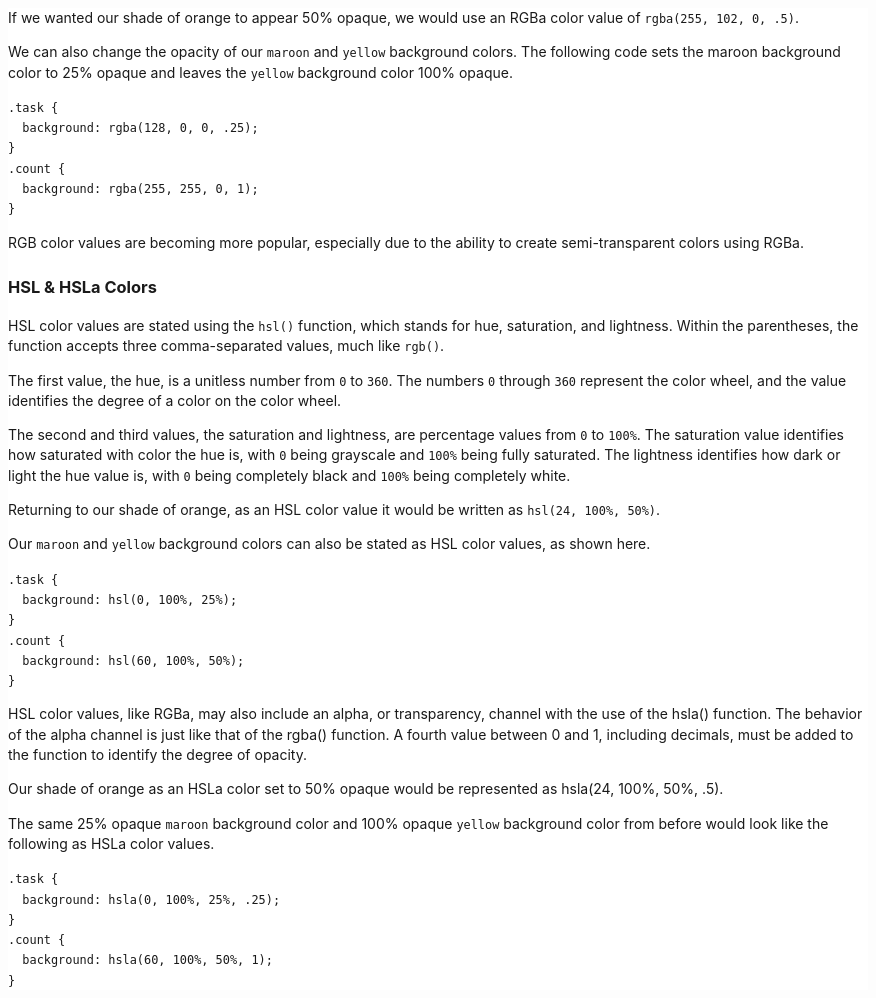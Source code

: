 If we wanted our shade of orange to appear 50% opaque, we would use an RGBa color value of `rgba(255, 102, 0, .5)`.

We can also change the opacity of our `maroon` and `yellow` background colors. The following code sets the maroon background color to 25% opaque and leaves the `yellow` background color 100% opaque.

    .task {
      background: rgba(128, 0, 0, .25);
    }
    .count {
      background: rgba(255, 255, 0, 1);
    }

RGB color values are becoming more popular, especially due to the ability to create semi-transparent colors using RGBa.

### HSL & HSLa Colors

HSL color values are stated using the `hsl()` function, which stands for hue, saturation, and lightness. Within the parentheses, the function accepts three comma-separated values, much like `rgb()`.

The first value, the hue, is a unitless number from `0` to `360`. The numbers `0` through `360` represent the color wheel, and the value identifies the degree of a color on the color wheel.

The second and third values, the saturation and lightness, are percentage values from `0` to `100%`. The saturation value identifies how saturated with color the hue is, with `0` being grayscale and `100%` being fully saturated. The lightness identifies how dark or light the hue value is, with `0` being completely black and `100%` being completely white.

Returning to our shade of orange, as an HSL color value it would be written as `hsl(24, 100%, 50%)`.

Our `maroon` and `yellow` background colors can also be stated as HSL color values, as shown here.

    .task {
      background: hsl(0, 100%, 25%);
    }
    .count {
      background: hsl(60, 100%, 50%);
    }

HSL color values, like RGBa, may also include an alpha, or transparency, channel with the use of the hsla() function. The behavior of the alpha channel is just like that of the rgba() function. A fourth value between 0 and 1, including decimals, must be added to the function to identify the degree of opacity.

Our shade of orange as an HSLa color set to 50% opaque would be represented as hsla(24, 100%, 50%, .5).

The same 25% opaque `maroon` background color and 100% opaque `yellow` background color from before would look like the following as HSLa color values.

    .task {
      background: hsla(0, 100%, 25%, .25);
    }
    .count {
      background: hsla(60, 100%, 50%, 1);
    }
